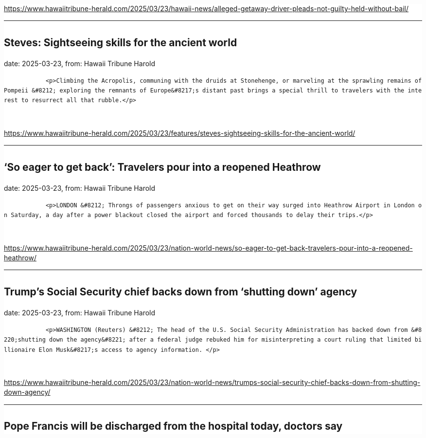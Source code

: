 <https://www.hawaiitribune-herald.com/2025/03/23/hawaii-news/alleged-getaway-driver-pleads-not-guilty-held-without-bail/>

---

## Steves: Sightseeing skills for the ancient world

date: 2025-03-23, from: Hawaii Tribune Harold


				<p>Climbing the Acropolis, communing with the druids at Stonehenge, or marveling at the sprawling remains of Pompeii &#8212; exploring the remnants of Europe&#8217;s distant past brings a special thrill to travelers with the interest to resurrect all that rubble.</p>
			 

<br> 

<https://www.hawaiitribune-herald.com/2025/03/23/features/steves-sightseeing-skills-for-the-ancient-world/>

---

## ‘So eager to get back’: Travelers pour into a reopened Heathrow

date: 2025-03-23, from: Hawaii Tribune Harold


				<p>LONDON &#8212; Throngs of passengers anxious to get on their way surged into Heathrow Airport in London on Saturday, a day after a power blackout closed the airport and forced thousands to delay their trips.</p>
			 

<br> 

<https://www.hawaiitribune-herald.com/2025/03/23/nation-world-news/so-eager-to-get-back-travelers-pour-into-a-reopened-heathrow/>

---

## Trump’s Social Security chief backs down from ‘shutting down’ agency

date: 2025-03-23, from: Hawaii Tribune Harold


				<p>WASHINGTON (Reuters) &#8212; The head of the U.S. Social Security Administration has backed down from &#8220;shutting down the agency&#8221; after a federal judge rebuked him for misinterpreting a court ruling that limited billionaire Elon Musk&#8217;s access to agency information. </p>
			 

<br> 

<https://www.hawaiitribune-herald.com/2025/03/23/nation-world-news/trumps-social-security-chief-backs-down-from-shutting-down-agency/>

---

## Pope Francis will be discharged from the hospital today, doctors say

